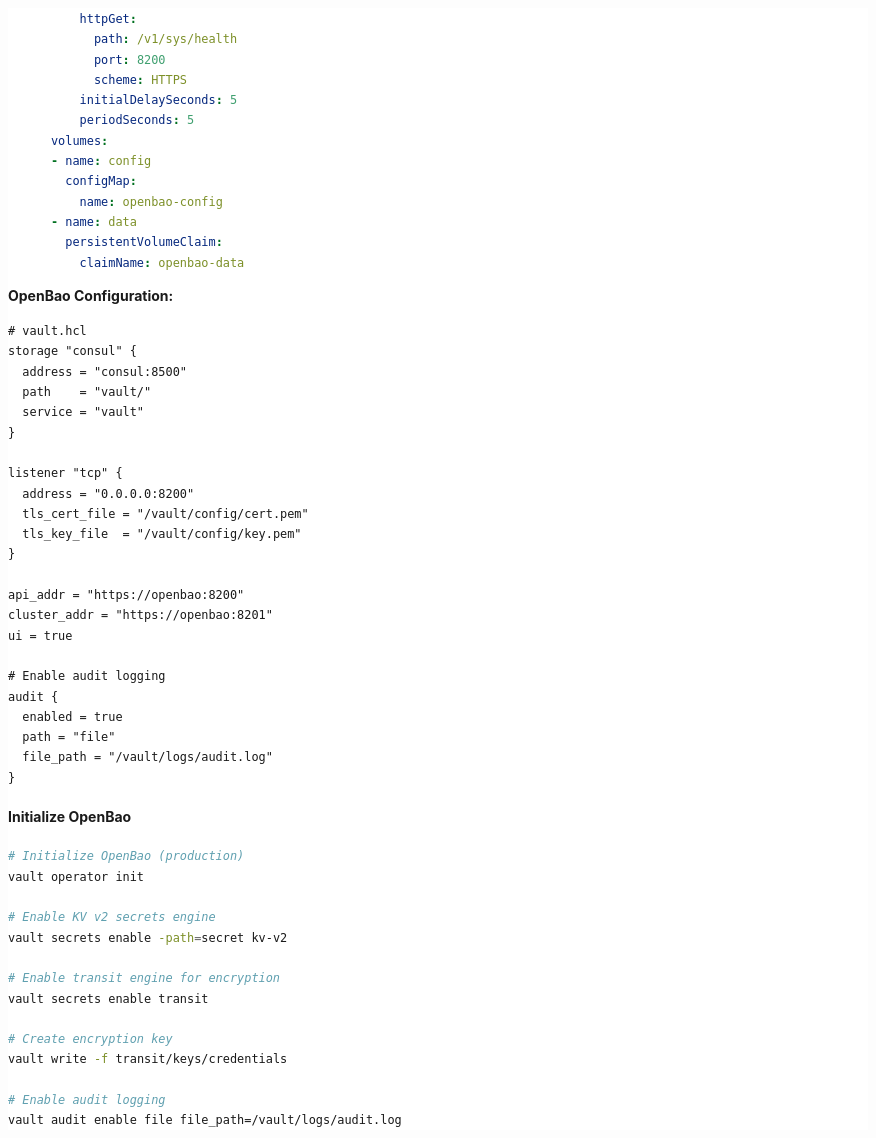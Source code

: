 ```yaml
          httpGet:
            path: /v1/sys/health
            port: 8200
            scheme: HTTPS
          initialDelaySeconds: 5
          periodSeconds: 5
      volumes:
      - name: config
        configMap:
          name: openbao-config
      - name: data
        persistentVolumeClaim:
          claimName: openbao-data
```

**OpenBao Configuration:**

```hcl
# vault.hcl
storage "consul" {
  address = "consul:8500"
  path    = "vault/"
  service = "vault"
}

listener "tcp" {
  address = "0.0.0.0:8200"
  tls_cert_file = "/vault/config/cert.pem"
  tls_key_file  = "/vault/config/key.pem"
}

api_addr = "https://openbao:8200"
cluster_addr = "https://openbao:8201"
ui = true

# Enable audit logging
audit {
  enabled = true
  path = "file"
  file_path = "/vault/logs/audit.log"
}
```

#### Initialize OpenBao

```bash
# Initialize OpenBao (production)
vault operator init

# Enable KV v2 secrets engine
vault secrets enable -path=secret kv-v2

# Enable transit engine for encryption
vault secrets enable transit

# Create encryption key
vault write -f transit/keys/credentials

# Enable audit logging
vault audit enable file file_path=/vault/logs/audit.log
```
